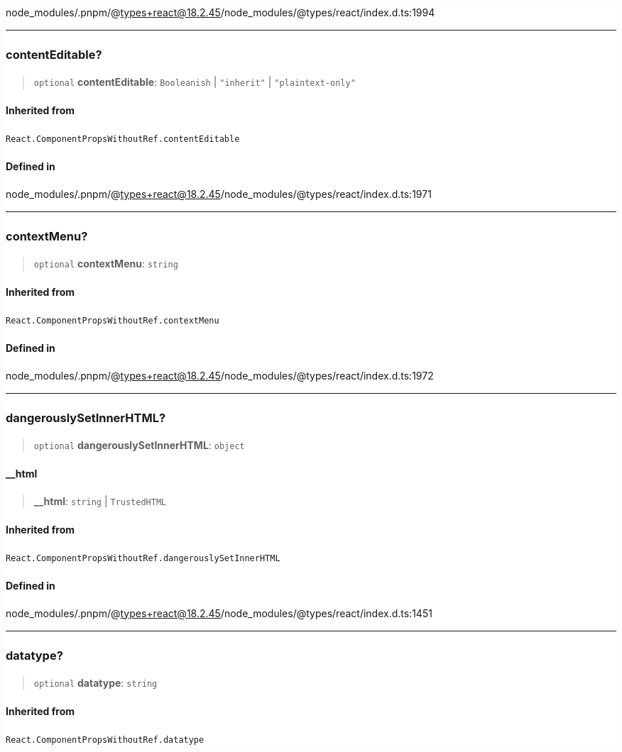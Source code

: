 node_modules/.pnpm/@types+react@18.2.45/node_modules/@types/react/index.d.ts:1994

---

### contentEditable?

> `optional` **contentEditable**: `Booleanish` \| `"inherit"` \| `"plaintext-only"`

#### Inherited from

`React.ComponentPropsWithoutRef.contentEditable`

#### Defined in

node_modules/.pnpm/@types+react@18.2.45/node_modules/@types/react/index.d.ts:1971

---

### contextMenu?

> `optional` **contextMenu**: `string`

#### Inherited from

`React.ComponentPropsWithoutRef.contextMenu`

#### Defined in

node_modules/.pnpm/@types+react@18.2.45/node_modules/@types/react/index.d.ts:1972

---

### dangerouslySetInnerHTML?

> `optional` **dangerouslySetInnerHTML**: `object`

#### \_\_html

> **\_\_html**: `string` \| `TrustedHTML`

#### Inherited from

`React.ComponentPropsWithoutRef.dangerouslySetInnerHTML`

#### Defined in

node_modules/.pnpm/@types+react@18.2.45/node_modules/@types/react/index.d.ts:1451

---

### datatype?

> `optional` **datatype**: `string`

#### Inherited from

`React.ComponentPropsWithoutRef.datatype`
